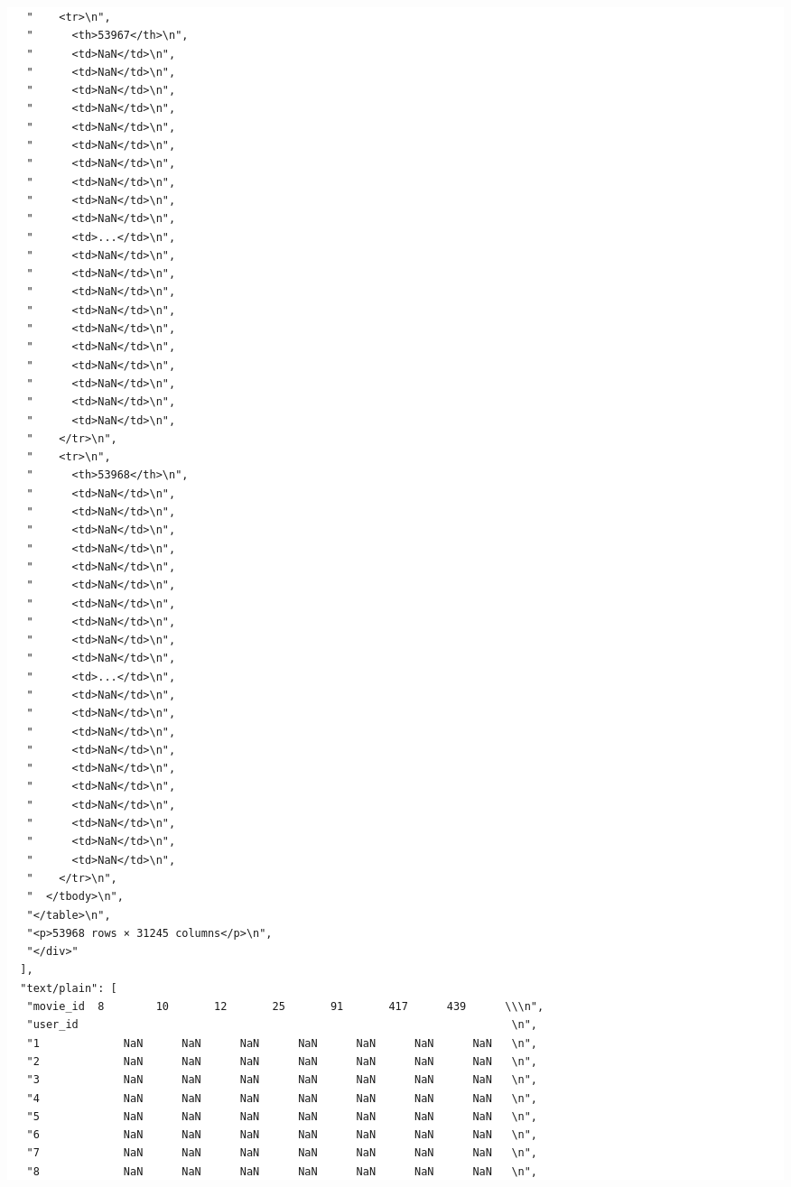        "    <tr>\n",
       "      <th>53967</th>\n",
       "      <td>NaN</td>\n",
       "      <td>NaN</td>\n",
       "      <td>NaN</td>\n",
       "      <td>NaN</td>\n",
       "      <td>NaN</td>\n",
       "      <td>NaN</td>\n",
       "      <td>NaN</td>\n",
       "      <td>NaN</td>\n",
       "      <td>NaN</td>\n",
       "      <td>NaN</td>\n",
       "      <td>...</td>\n",
       "      <td>NaN</td>\n",
       "      <td>NaN</td>\n",
       "      <td>NaN</td>\n",
       "      <td>NaN</td>\n",
       "      <td>NaN</td>\n",
       "      <td>NaN</td>\n",
       "      <td>NaN</td>\n",
       "      <td>NaN</td>\n",
       "      <td>NaN</td>\n",
       "      <td>NaN</td>\n",
       "    </tr>\n",
       "    <tr>\n",
       "      <th>53968</th>\n",
       "      <td>NaN</td>\n",
       "      <td>NaN</td>\n",
       "      <td>NaN</td>\n",
       "      <td>NaN</td>\n",
       "      <td>NaN</td>\n",
       "      <td>NaN</td>\n",
       "      <td>NaN</td>\n",
       "      <td>NaN</td>\n",
       "      <td>NaN</td>\n",
       "      <td>NaN</td>\n",
       "      <td>...</td>\n",
       "      <td>NaN</td>\n",
       "      <td>NaN</td>\n",
       "      <td>NaN</td>\n",
       "      <td>NaN</td>\n",
       "      <td>NaN</td>\n",
       "      <td>NaN</td>\n",
       "      <td>NaN</td>\n",
       "      <td>NaN</td>\n",
       "      <td>NaN</td>\n",
       "      <td>NaN</td>\n",
       "    </tr>\n",
       "  </tbody>\n",
       "</table>\n",
       "<p>53968 rows × 31245 columns</p>\n",
       "</div>"
      ],
      "text/plain": [
       "movie_id  8        10       12       25       91       417      439      \\\n",
       "user_id                                                                   \n",
       "1             NaN      NaN      NaN      NaN      NaN      NaN      NaN   \n",
       "2             NaN      NaN      NaN      NaN      NaN      NaN      NaN   \n",
       "3             NaN      NaN      NaN      NaN      NaN      NaN      NaN   \n",
       "4             NaN      NaN      NaN      NaN      NaN      NaN      NaN   \n",
       "5             NaN      NaN      NaN      NaN      NaN      NaN      NaN   \n",
       "6             NaN      NaN      NaN      NaN      NaN      NaN      NaN   \n",
       "7             NaN      NaN      NaN      NaN      NaN      NaN      NaN   \n",
       "8             NaN      NaN      NaN      NaN      NaN      NaN      NaN   \n",